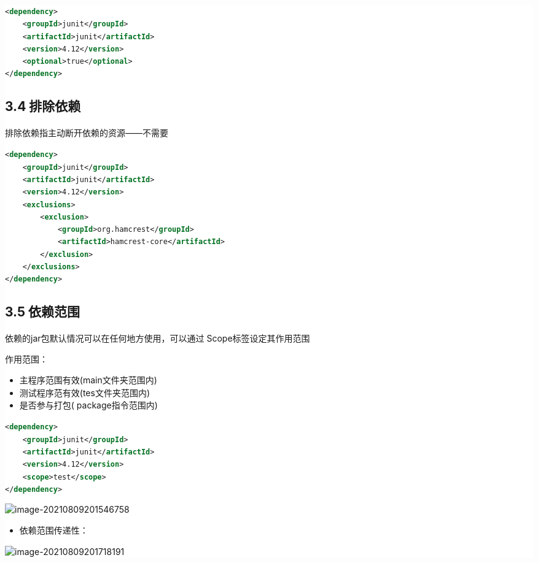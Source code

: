 ```xml
<dependency>
	<groupId>junit</groupId>
	<artifactId>junit</artifactId>
	<version>4.12</version>
	<optional>true</optional>
</dependency>
```



## 3.4 排除依赖

排除依赖指主动断开依赖的资源——不需要

<exclusions></exclusions>

```xml
<dependency>
	<groupId>junit</groupId>
	<artifactId>junit</artifactId>
	<version>4.12</version>
	<exclusions>
		<exclusion>
			<groupId>org.hamcrest</groupId>
			<artifactId>hamcrest-core</artifactId>
		</exclusion>
	</exclusions>
</dependency>
```



## 3.5 依赖范围

依赖的jar包默认情况可以在任何地方使用，可以通过 Scope标签设定其作用范围

作用范围：

- 主程序范围有效(main文件夹范围内)
- 测试程序范有效(tes文件夹范围内)
- 是否参与打包( package指令范围内)

```xml
<dependency>
	<groupId>junit</groupId>
	<artifactId>junit</artifactId>
	<version>4.12</version>
	<scope>test</scope>
</dependency>
```

![image-20210809201546758](Maven.assets/image-20210809201546758.png)

- 依赖范围传递性：

![image-20210809201718191](Maven.assets/image-20210809201718191.png)
